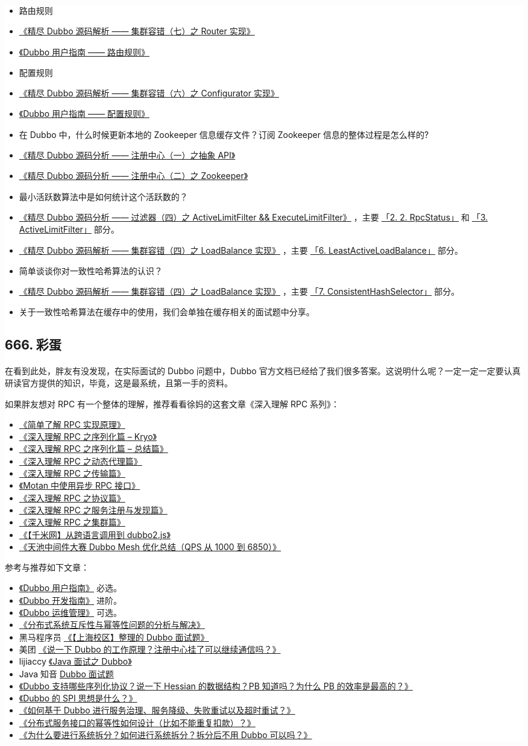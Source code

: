 - 路由规则

- [《精尽 Dubbo 源码解析 —— 集群容错（七）之 Router 实现》](http://svip.iocoder.cn/Dubbo/cluster-7-impl-router/)
- [《Dubbo 用户指南 —— 路由规则》](http://dubbo.apache.org/zh-cn/docs/user/demos/routing-rule.html)
- 配置规则

- [《精尽 Dubbo 源码解析 —— 集群容错（六）之 Configurator 实现》](http://svip.iocoder.cn/Dubbo/cluster-6-impl-configurator/)
- [《Dubbo 用户指南 —— 配置规则》](http://dubbo.apache.org/zh-cn/docs/user/demos/config-rule.html)
- 在 Dubbo 中，什么时候更新本地的 Zookeeper 信息缓存文件？订阅 Zookeeper 信息的整体过程是怎么样的?

- [《精尽 Dubbo 源码分析 —— 注册中心（一）之抽象 API》](http://svip.iocoder.cn/Dubbo/registry-api/)
- [《精尽 Dubbo 源码分析 —— 注册中心（二）之 Zookeeper》](http://svip.iocoder.cn/Dubbo/registry-zookeeper/)
- 最小活跃数算法中是如何统计这个活跃数的？

- [《精尽 Dubbo 源码分析 —— 过滤器（四）之 ActiveLimitFilter && ExecuteLimitFilter》](http://svip.iocoder.cn/Dubbo/filter-method-limit-filter/) ，主要 [「2. 2. RpcStatus」](http://svip.iocoder.cn/Dubbo/Interview/) 和 [「3. ActiveLimitFilter」](http://svip.iocoder.cn/Dubbo/Interview/) 部分。
- [《精尽 Dubbo 源码解析 —— 集群容错（四）之 LoadBalance 实现》](http://svip.iocoder.cn/Dubbo/cluster-4-impl-loadbalance/) ，主要 [「6. LeastActiveLoadBalance」](http://svip.iocoder.cn/Dubbo/Interview/) 部分。
- 简单谈谈你对一致性哈希算法的认识？

- [《精尽 Dubbo 源码解析 —— 集群容错（四）之 LoadBalance 实现》](http://svip.iocoder.cn/Dubbo/cluster-4-impl-loadbalance/) ，主要 [「7. ConsistentHashSelector」](http://svip.iocoder.cn/Dubbo/Interview/) 部分。
- 关于一致性哈希算法在缓存中的使用，我们会单独在缓存相关的面试题中分享。

## 666. 彩蛋

在看到此处，胖友有没发现，在实际面试的 Dubbo 问题中，Dubbo 官方文档已经给了我们很多答案。这说明什么呢？一定一定一定要认真研读官方提供的知识，毕竟，这是最系统，且第一手的资料。

如果胖友想对 RPC 有一个整体的理解，推荐看看徐妈的这套文章《深入理解 RPC 系列》：

- [《简单了解 RPC 实现原理》](http://www.iocoder.cn/RPC/laoxu/easy-know-rpc/)
- [《深入理解 RPC 之序列化篇 – Kryo》](http://www.iocoder.cn/RPC/laoxu/rpc-serialize-1/)
- [《深入理解 RPC 之序列化篇 – 总结篇》](http://www.iocoder.cn/RPC/laoxu/rpc-serialize-2/)
- [《深入理解 RPC 之动态代理篇》](http://www.iocoder.cn/RPC/laoxu/rpc-dynamic-proxy/)
- [《深入理解 RPC 之传输篇》](http://www.iocoder.cn/RPC/laoxu/rpc-transport/)
- [《Motan 中使用异步 RPC 接口》](http://www.iocoder.cn/RPC/laoxu/motan-async/)
- [《深入理解 RPC 之协议篇》](http://www.iocoder.cn/RPC/laoxu/rpc-protocol/)
- [《深入理解 RPC 之服务注册与发现篇》](http://www.iocoder.cn/RPC/laoxu/rpc-registry/)
- [《深入理解 RPC 之集群篇》](http://www.iocoder.cn/RPC/laoxu/rpc-cluster/)
- [《【千米网】从跨语言调用到 dubbo2.js》](http://www.iocoder.cn/RPC/laoxu/dubbojs-in-qianmi/)
- [《天池中间件大赛 Dubbo Mesh 优化总结（QPS 从 1000 到 6850）》](http://www.iocoder.cn/RPC/laoxu/dubboMesh/)

参考与推荐如下文章：

- [《Dubbo 用户指南》](http://dubbo.apache.org/zh-cn/docs/user/quick-start.html) 必选。
- [《Dubbo 开发指南》](http://dubbo.apache.org/zh-cn/docs/dev/build.html) 进阶。
- [《Dubbo 运维管理》](http://dubbo.apache.org/zh-cn/docs/admin/install/provider-demo.html) 可选。
- [《分布式系统互斥性与幂等性问题的分析与解决》](https://tech.meituan.com/distributed_system_mutually_exclusive_idempotence_cerberus_gtis.html)
- 黑马程序员 [《【上海校区】整理的 Dubbo 面试题》](https://blog.csdn.net/liyanlei5858/article/details/79236685)
- 美团 [《说一下 Dubbo 的工作原理？注册中心挂了可以继续通信吗？》](https://github.com/doocs/advanced-java/blob/master/docs/distributed-system/dubbo-operating-principle.md)
- lijiaccy [《Java 面试之 Dubbo》](https://www.jianshu.com/p/9d062eceb765)
- Java 知音 [Dubbo 面试题](https://juejin.im/entry/5b3af5fd518825621d57791a)
- [《Dubbo 支持哪些序列化协议？说一下 Hessian 的数据结构？PB 知道吗？为什么 PB 的效率是最高的？》](https://github.com/doocs/advanced-java/blob/master/docs/distributed-system/dubbo-serialization-protocol.md)
- [《Dubbo 的 SPI 思想是什么？》](https://github.com/doocs/advanced-java/blob/master/docs/distributed-system/dubbo-spi.md)
- [《如何基于 Dubbo 进行服务治理、服务降级、失败重试以及超时重试？》](https://github.com/doocs/advanced-java/blob/master/docs/distributed-system/dubbo-service-management.md)
- [《分布式服务接口的幂等性如何设计（比如不能重复扣款）？》](https://github.com/doocs/advanced-java/blob/master/docs/distributed-system/distributed-system-idempotency.md)
- [《为什么要进行系统拆分？如何进行系统拆分？拆分后不用 Dubbo 可以吗？》](https://github.com/doocs/advanced-java/blob/master/docs/distributed-system/why-dubbo.md)